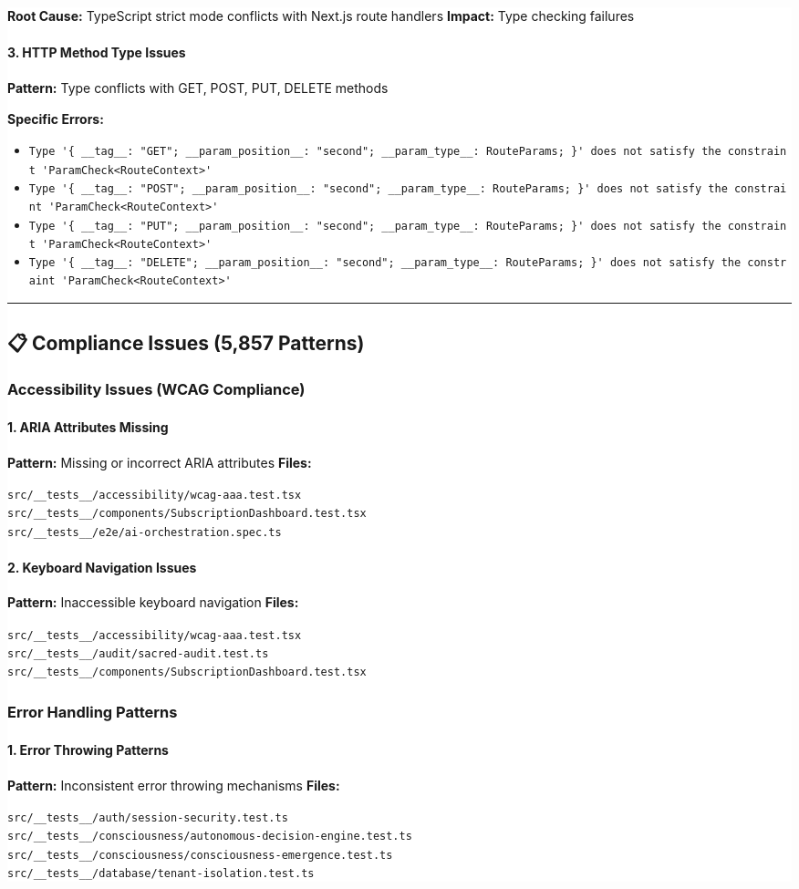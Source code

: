 **Root Cause:** TypeScript strict mode conflicts with Next.js route handlers
**Impact:** Type checking failures

#### 3. HTTP Method Type Issues
**Pattern:** Type conflicts with GET, POST, PUT, DELETE methods

**Specific Errors:**
- `Type '{ __tag__: "GET"; __param_position__: "second"; __param_type__: RouteParams; }' does not satisfy the constraint 'ParamCheck<RouteContext>'`
- `Type '{ __tag__: "POST"; __param_position__: "second"; __param_type__: RouteParams; }' does not satisfy the constraint 'ParamCheck<RouteContext>'`
- `Type '{ __tag__: "PUT"; __param_position__: "second"; __param_type__: RouteParams; }' does not satisfy the constraint 'ParamCheck<RouteContext>'`
- `Type '{ __tag__: "DELETE"; __param_position__: "second"; __param_type__: RouteParams; }' does not satisfy the constraint 'ParamCheck<RouteContext>'`

---

## 📋 Compliance Issues (5,857 Patterns)

### Accessibility Issues (WCAG Compliance)

#### 1. ARIA Attributes Missing
**Pattern:** Missing or incorrect ARIA attributes
**Files:**
```
src/__tests__/accessibility/wcag-aaa.test.tsx
src/__tests__/components/SubscriptionDashboard.test.tsx
src/__tests__/e2e/ai-orchestration.spec.ts
```

#### 2. Keyboard Navigation Issues
**Pattern:** Inaccessible keyboard navigation
**Files:**
```
src/__tests__/accessibility/wcag-aaa.test.tsx
src/__tests__/audit/sacred-audit.test.ts
src/__tests__/components/SubscriptionDashboard.test.tsx
```

### Error Handling Patterns

#### 1. Error Throwing Patterns
**Pattern:** Inconsistent error throwing mechanisms
**Files:**
```
src/__tests__/auth/session-security.test.ts
src/__tests__/consciousness/autonomous-decision-engine.test.ts
src/__tests__/consciousness/consciousness-emergence.test.ts
src/__tests__/database/tenant-isolation.test.ts
```
